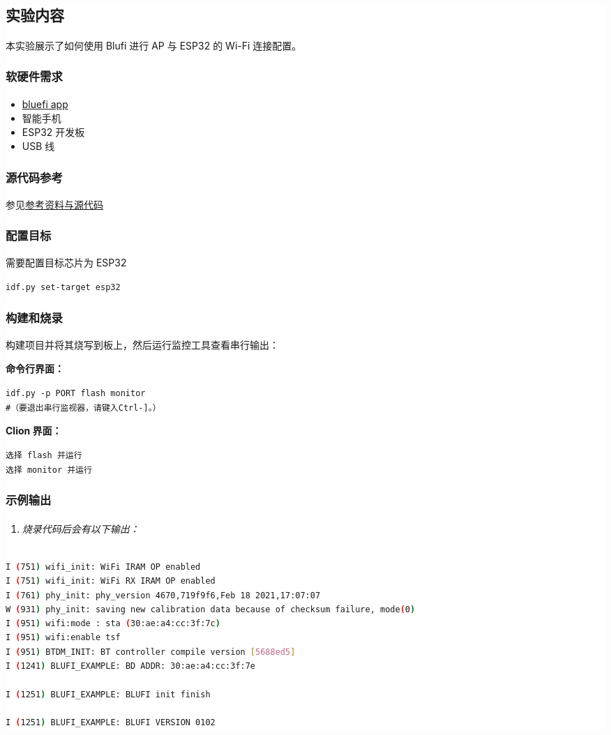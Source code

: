 ## 实验内容

本实验展示了如何使用 Blufi 进行 AP 与 ESP32 的 Wi-Fi 连接配置。

### 软硬件需求

- [bluefi app](#getapp)
- 智能手机
- ESP32 开发板
- USB 线

### 源代码参考

参见[参考资料与源代码](../../reference.rst)

### 配置目标

需要配置目标芯片为 ESP32

```
idf.py set-target esp32
```

### 构建和烧录

构建项目并将其烧写到板上，然后运行监控工具查看串行输出：

**命令行界面：**

```shell
idf.py -p PORT flash monitor
#（要退出串行监视器，请键入Ctrl-]。）
```

**Clion 界面：**

```shell
选择 flash 并运行
选择 monitor 并运行
```

### 示例输出

1. ###### 烧录代码后会有以下输出：

```bash
I (751) wifi_init: WiFi IRAM OP enabled
I (751) wifi_init: WiFi RX IRAM OP enabled
I (761) phy_init: phy_version 4670,719f9f6,Feb 18 2021,17:07:07
W (931) phy_init: saving new calibration data because of checksum failure, mode(0)
I (951) wifi:mode : sta (30:ae:a4:cc:3f:7c)
I (951) wifi:enable tsf
I (951) BTDM_INIT: BT controller compile version [5688ed5]
I (1241) BLUFI_EXAMPLE: BD ADDR: 30:ae:a4:cc:3f:7e

I (1251) BLUFI_EXAMPLE: BLUFI init finish

I (1251) BLUFI_EXAMPLE: BLUFI VERSION 0102
```
